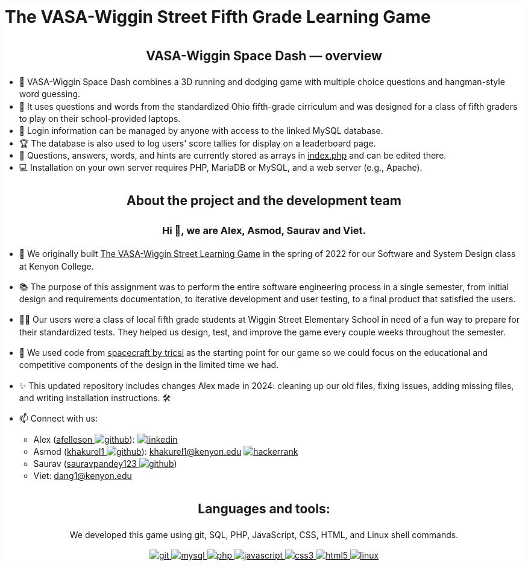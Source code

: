 # The VASA-Wiggin Street Fifth Grade Learning Game
<h2 align="center">VASA-Wiggin Space Dash — overview</h2>

- 🚀 VASA-Wiggin Space Dash combines a 3D running and dodging game with multiple choice questions and hangman-style word guessing. 
- 📕 It uses questions and words from the standardized Ohio fifth-grade cirriculum and was designed for a class of fifth graders to play on their school-provided laptops. 
- 🔑 Login information can be managed by anyone with access to the linked MySQL database.
- 🏆 The database is also used to log users' score tallies for display on a leaderboard page.
- 📝 Questions, answers, words, and hints are currently stored as arrays in [index.php](GameDemo/index.php) and can be edited there.
 - 💻 Installation on your own server requires PHP, MariaDB or MySQL, and a web server (e.g., Apache).

<h2 align="center">About the project and the development team</h2>
<h3 align="center">Hi 👋, we are Alex, Asmod, Saurav and Viet.</h3>

- 🔭 We originally built [The VASA-Wiggin Street Learning Game](https://github.com/khakurel1/LearningGame1) in the spring of 2022 for our Software and System Design class at Kenyon College. 

- 📚 The purpose of this assignment was to perform the entire software engineering process in a single semester, from initial design and requirements documentation, to iterative development and user testing, to a final product that satisfied the users. 

- 🧑‍🏫 Our users were a class of local fifth grade students at Wiggin Street Elementary School in need of a fun way to prepare for their standardized tests. They helped us design, test, and improve the game every couple weeks throughout the semester. 

- 👾 We used code from [spacecraft by tricsi](https://github.com/tricsi/spacecraft) as the starting point for our game so we could focus on the educational and competitive components of the design in the limited time we had. 

- ✨ This updated repository includes changes Alex made in 2024: cleaning up our old files, fixing issues, adding missing files, and writing installation instructions. 🛠 

- 📫 Connect with us:
    - Alex (<a href="https://github.com/afelleson">afelleson </a><a href="https://github.com/afelleson" target="blank"><img align="bottom" src="https://external-content.duckduckgo.com/iu/?u=https%3A%2F%2Fpngimg.com%2Fuploads%2Fgithub%2Fgithub_PNG28.png&f=1&nofb=1&ipt=0348b6f2b71bdb078859cb3a33418832cd6443b0a199edb44558f271fee124d1&ipo=images" alt="github" height="15" width="15" /></a>): <a href="https://www.linkedin.com/in/alex-felleson/" target="blank"><img align="bottom" src="https://raw.githubusercontent.com/dheereshagrwal/colored-icons/f7e587a482aafa9b290d1f757ab0060128f4ff0a/public/icons/linkedin/linkedin.svg" alt="linkedin" height="20" width="20" /></a>
    - Asmod (<a href="https://github.com/khakurel1">khakurel1 </a><a href="https://github.com/khakurel1" target="blank"><img align="bottom" src="https://external-content.duckduckgo.com/iu/?u=https%3A%2F%2Fpngimg.com%2Fuploads%2Fgithub%2Fgithub_PNG28.png&f=1&nofb=1&ipt=0348b6f2b71bdb078859cb3a33418832cd6443b0a199edb44558f271fee124d1&ipo=images" alt="github" height="15" width="15" /></a>): khakurel1@kenyon.edu <a href="https://www.hackerrank.com/khakurel1" target="blank"><img align="bottom" src="https://raw.githubusercontent.com/rahuldkjain/github-profile-readme-generator/master/src/images/icons/Social/hackerrank.svg" alt="hackerrank" height="20" width="20" /></a>
    - Saurav (<a href="https://github.com/sauravpandey123">sauravpandey123 </a><a href="https://github.com/sauravpandey123" target="blank"><img align="bottom" src="https://external-content.duckduckgo.com/iu/?u=https%3A%2F%2Fpngimg.com%2Fuploads%2Fgithub%2Fgithub_PNG28.png&f=1&nofb=1&ipt=0348b6f2b71bdb078859cb3a33418832cd6443b0a199edb44558f271fee124d1&ipo=images" alt="github" height="15" width="15" /></a>)
    - Viet: dang1@kenyon.edu
</p>

<h2 align="center">Languages and tools:</h2>

<p align="center">We developed this game using git, SQL, PHP, JavaScript, CSS, HTML, and Linux shell commands.</p>

<p align="center">  
<a href="https://git-scm.com/" target="_blank" rel="noreferrer"> <img src="https://www.vectorlogo.zone/logos/git-scm/git-scm-icon.svg" alt="git" width="40" height="40"/> </a> 
<a href="https://www.mysql.com/" target="_blank" rel="noreferrer"> <img src="https://raw.githubusercontent.com/gilbarbara/logos/52addcaa18dfecb4df77f3ee0753dca6b98187ad/logos/mysql.svg" alt="mysql" width="40" height="40"/> </a> 
<a href="https://www.php.net" target="_blank" rel="noreferrer"> <img src="https://raw.githubusercontent.com/devicons/devicon/master/icons/php/php-original.svg" alt="php" width="40" height="40"/> </a> 
<a href="https://developer.mozilla.org/en-US/docs/Web/JavaScript" target="_blank" rel="noreferrer"> <img src="https://raw.githubusercontent.com/devicons/devicon/master/icons/javascript/javascript-original.svg" alt="javascript" width="40" height="40"/> </a> 
<a href="https://www.w3schools.com/css/" target="_blank" rel="noreferrer"> <img src="https://raw.githubusercontent.com/devicons/devicon/master/icons/css3/css3-original-wordmark.svg" alt="css3" width="40" height="40"/> </a> 
<a href="https://www.w3.org/html/" target="_blank" rel="noreferrer"> <img src="https://raw.githubusercontent.com/devicons/devicon/master/icons/html5/html5-original-wordmark.svg" alt="html5" width="40" height="40"/> </a> 
<a href="https://www.linux.org/" target="_blank" rel="noreferrer"> <img src="https://pluspng.com/img-png/linux-logo-png-brand-brands-linux-logo-logos-icon-512x512.png" alt="linux" width="40" height="40"/> </a> 
 </p>
